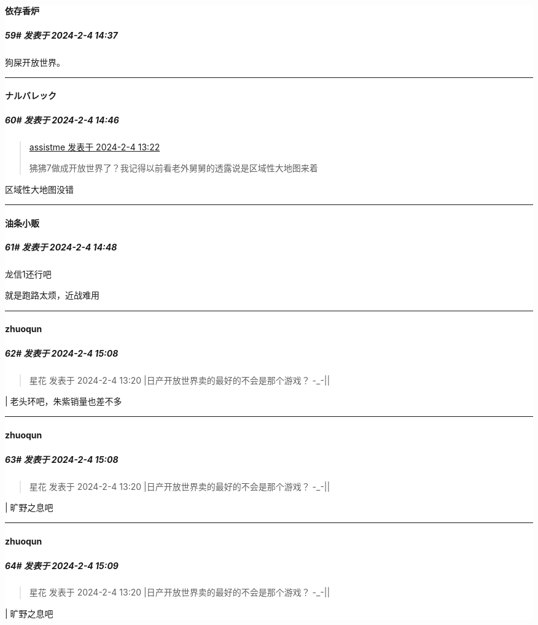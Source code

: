 ####  依存香炉  
##### 59#       发表于 2024-2-4 14:37

狗屎开放世界。


*****

####  ナルバレック  
##### 60#       发表于 2024-2-4 14:46

<blockquote><a href="httphttps://bbs.saraba1st.com/2b/forum.php?mod=redirect&amp;goto=findpost&amp;pid=63878267&amp;ptid=2170744" target="_blank">assistme 发表于 2024-2-4 13:22</a>

狒狒7做成开放世界了？我记得以前看老外舅舅的透露说是区域性大地图来着</blockquote>
区域性大地图没错

*****

####  油条小贩  
##### 61#       发表于 2024-2-4 14:48

龙信1还行吧

就是跑路太烦，近战难用


*****

####  zhuoqun  
##### 62#       发表于 2024-2-4 15:08

<blockquote>星花 发表于 2024-2-4 13:20
|日产开放世界卖的最好的不会是那个游戏？ -_-||</blockquote>|
老头环吧，朱紫销量也差不多

*****

####  zhuoqun  
##### 63#       发表于 2024-2-4 15:08

<blockquote>星花 发表于 2024-2-4 13:20
|日产开放世界卖的最好的不会是那个游戏？ -_-||</blockquote>|
旷野之息吧

*****

####  zhuoqun  
##### 64#       发表于 2024-2-4 15:09

<blockquote>星花 发表于 2024-2-4 13:20
|日产开放世界卖的最好的不会是那个游戏？ -_-||</blockquote>|
旷野之息吧
